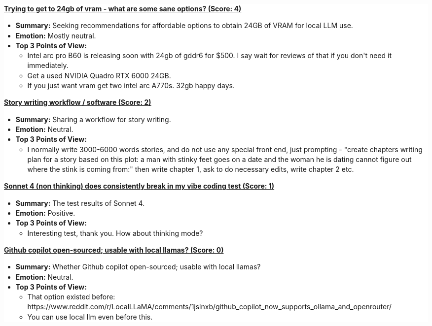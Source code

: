 **[Trying to get to 24gb of vram - what are some sane options? (Score: 4)](https://www.reddit.com/r/LocalLLaMA/comments/1kssaun/trying_to_get_to_24gb_of_vram_what_are_some_sane/)**
*  **Summary:** Seeking recommendations for affordable options to obtain 24GB of VRAM for local LLM use.
*  **Emotion:** Mostly neutral.
*  **Top 3 Points of View:**
    *   Intel arc pro B60 is releasing soon with 24gb of gddr6 for $500. I say wait for reviews of that if you don't need it immediately.
    *   Get a used NVIDIA Quadro RTX 6000 24GB.
    *   If you just want vram get two intel arc A770s. 32gb happy days.

**[Story writing workflow / software (Score: 2)](https://www.reddit.com/r/LocalLLaMA/comments/1kstlh0/story_writing_workflow_software/)**
*  **Summary:** Sharing a workflow for story writing.
*  **Emotion:** Neutral.
*  **Top 3 Points of View:**
    *   I normally write 3000-6000 words stories, and do not use any special front end, just prompting - "create <n> chapters writing plan for a story based on this plot: a man with stinky feet goes on a date and the woman he is dating cannot figure out where the stink is coming from:" then write chapter 1, ask to do necessary edits, write chapter 2 etc.

**[Sonnet 4 (non thinking) does consistently break in my vibe coding test (Score: 1)](https://www.reddit.com/r/LocalLLaMA/comments/1ksyfij/sonnet_4_non_thinking_does_consistently_break_in/)**
*  **Summary:** The test results of Sonnet 4.
*  **Emotion:** Positive.
*  **Top 3 Points of View:**
    *   Interesting test, thank you. How about thinking mode?

**[Github copilot open-sourced; usable with local llamas? (Score: 0)](https://www.reddit.com/r/LocalLLaMA/comments/1ksru2q/github_copilot_opensourced_usable_with_local/)**
*   **Summary:** Whether Github copilot open-sourced; usable with local llamas?
*   **Emotion:** Neutral.
*   **Top 3 Points of View:**
    *   That option existed before: https://www.reddit.com/r/LocalLLaMA/comments/1jslnxb/github_copilot_now_supports_ollama_and_openrouter/
    *   You can use local llm even before this.
